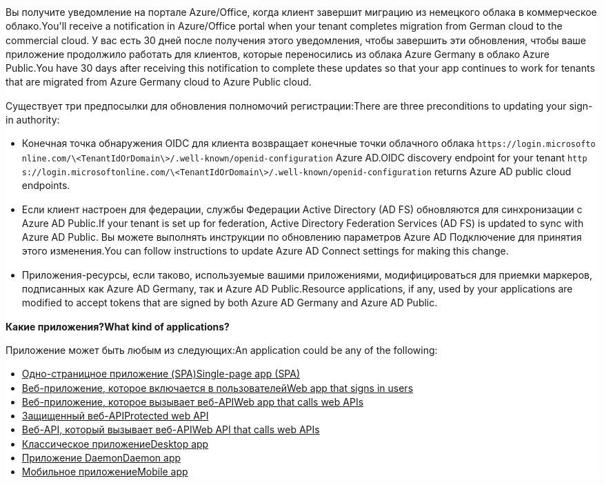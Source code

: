 <span data-ttu-id="c5f98-106">Вы получите уведомление на портале Azure/Office, когда клиент завершит миграцию из немецкого облака в коммерческое облако.</span><span class="sxs-lookup"><span data-stu-id="c5f98-106">You'll receive a notification in Azure/Office portal when your tenant completes migration from German cloud to the commercial cloud.</span></span> <span data-ttu-id="c5f98-107">У вас есть 30 дней после получения этого уведомления, чтобы завершить эти обновления, чтобы ваше приложение продолжило работать для клиентов, которые переносились из облака Azure Germany в облако Azure Public.</span><span class="sxs-lookup"><span data-stu-id="c5f98-107">You have 30 days after receiving this notification to complete these updates so that your app continues to work for tenants that are migrated from Azure Germany cloud to Azure Public cloud.</span></span>
 
<span data-ttu-id="c5f98-108">Существует три предпосылки для обновления полномочий регистрации:</span><span class="sxs-lookup"><span data-stu-id="c5f98-108">There are three preconditions to updating your sign-in authority:</span></span>

 - <span data-ttu-id="c5f98-109">Конечная точка обнаружения OIDC для клиента возвращает конечные точки облачного облака `https://login.microsoftonline.com/\<TenantIdOrDomain\>/.well-known/openid-configuration` Azure AD.</span><span class="sxs-lookup"><span data-stu-id="c5f98-109">OIDC discovery endpoint for your tenant `https://login.microsoftonline.com/\<TenantIdOrDomain\>/.well-known/openid-configuration` returns Azure AD public cloud endpoints.</span></span>

 - <span data-ttu-id="c5f98-110">Если клиент настроен для федерации, службы Федерации Active Directory (AD FS) обновляются для синхронизации с Azure AD Public.</span><span class="sxs-lookup"><span data-stu-id="c5f98-110">If your tenant is set up for federation, Active Directory Federation Services (AD FS) is updated to sync with Azure AD Public.</span></span> <span data-ttu-id="c5f98-111">Вы можете выполнять инструкции по обновлению параметров Azure AD Подключение для принятия этого изменения.</span><span class="sxs-lookup"><span data-stu-id="c5f98-111">You can follow instructions to update Azure AD Connect settings for making this change.</span></span>

 - <span data-ttu-id="c5f98-112">Приложения-ресурсы, если таково, используемые вашими приложениями, модифицироваться для приемки маркеров, подписанных как Azure AD Germany, так и Azure AD Public.</span><span class="sxs-lookup"><span data-stu-id="c5f98-112">Resource applications, if any, used by your applications are modified to accept tokens that are signed by both Azure AD Germany and Azure AD Public.</span></span>
 
<span data-ttu-id="c5f98-113">**Какие приложения?**</span><span class="sxs-lookup"><span data-stu-id="c5f98-113">**What kind of applications?**</span></span>

<span data-ttu-id="c5f98-114">Приложение может быть любым из следующих:</span><span class="sxs-lookup"><span data-stu-id="c5f98-114">An application could be any of the following:</span></span>

- [<span data-ttu-id="c5f98-115">Одно-страницное приложение (SPA)</span><span class="sxs-lookup"><span data-stu-id="c5f98-115">Single-page app (SPA)</span></span>](/azure/active-directory/develop/scenario-spa-overview)
- [<span data-ttu-id="c5f98-116">Веб-приложение, которое включается в пользователей</span><span class="sxs-lookup"><span data-stu-id="c5f98-116">Web app that signs in users</span></span>](/azure/active-directory/develop/scenario-web-app-sign-user-overview)
- [<span data-ttu-id="c5f98-117">Веб-приложение, которое вызывает веб-API</span><span class="sxs-lookup"><span data-stu-id="c5f98-117">Web app that calls web APIs</span></span>](/azure/active-directory/develop/scenario-web-app-call-api-overview)
- [<span data-ttu-id="c5f98-118">Защищенный веб-API</span><span class="sxs-lookup"><span data-stu-id="c5f98-118">Protected web API</span></span>](/azure/active-directory/develop/scenario-protected-web-api-overview)
- [<span data-ttu-id="c5f98-119">Веб-API, который вызывает веб-API</span><span class="sxs-lookup"><span data-stu-id="c5f98-119">Web API that calls web APIs</span></span>](/azure/active-directory/develop/scenario-web-api-call-api-overview)
- [<span data-ttu-id="c5f98-120">Классическое приложение</span><span class="sxs-lookup"><span data-stu-id="c5f98-120">Desktop app</span></span>](/azure/active-directory/develop/scenario-desktop-overview)
- [<span data-ttu-id="c5f98-121">Приложение Daemon</span><span class="sxs-lookup"><span data-stu-id="c5f98-121">Daemon app</span></span>](/azure/active-directory/develop/scenario-daemon-overview)
- [<span data-ttu-id="c5f98-122">Мобильное приложение</span><span class="sxs-lookup"><span data-stu-id="c5f98-122">Mobile app</span></span>](/azure/active-directory/develop/scenario-mobile-overview)
 